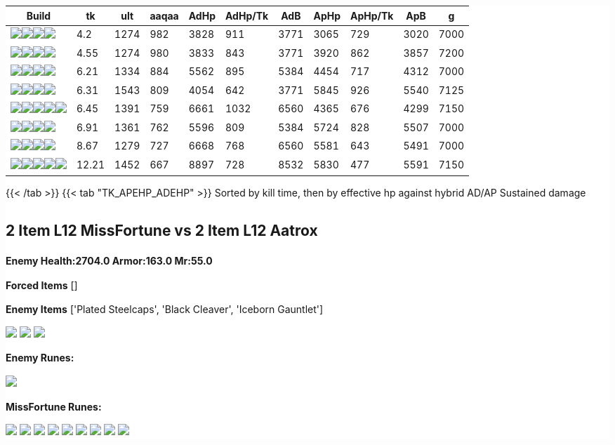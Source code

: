 



 Build |tk|ult|aaqaa|AdHp|AdHp/Tk|AdB|ApHp|ApHp/Tk|ApB|g
-|-|-|-|-|-|-|-|-|-|-
![](/item/6672.png)![](/item/3124.png)![](/item/1055.png)![](/item/1036.png)|4.2|1274|982|3828|911|3771|3065|729|3020|7000
![](/item/3091.png)![](/item/3124.png)![](/item/1055.png)![](/item/1036.png)|4.55|1274|980|3833|843|3771|3920|862|3857|7200
![](/item/6673.png)![](/item/3124.png)![](/item/1055.png)![](/item/1036.png)|6.21|1334|884|5562|895|5384|4454|717|4312|7000
![](/item/6672.png)![](/item/3156.png)![](/item/1055.png)![](/item/1037.png)|6.31|1543|809|4054|642|3771|5845|926|5540|7125
![](/item/6672.png)![](/item/3026.png)![](/item/1055.png)![](/item/1036.png)![](/item/1036.png)|6.45|1391|759|6661|1032|6560|4365|676|4299|7150
![](/item/3091.png)![](/item/6673.png)![](/item/1055.png)![](/item/1036.png)|6.91|1361|762|5596|809|5384|5724|828|5507|7000
![](/item/3091.png)![](/item/3026.png)![](/item/1055.png)![](/item/1036.png)|8.67|1279|727|6668|768|6560|5581|643|5491|7000
![](/item/6673.png)![](/item/3026.png)![](/item/1055.png)![](/item/1036.png)![](/item/1036.png)|12.21|1452|667|8897|728|8532|5830|477|5591|7150
{{< /tab >}}
{{< tab "TK_APEHP_ADEHP" >}}
Sorted by kill time, then by effective hp against hybrid AD/AP Sustained damage
## 2 Item L12 MissFortune vs 2 Item L12 Aatrox

**Enemy Health:2704.0 Armor:163.0 Mr:55.0**


**Forced Items** []








**Enemy Items** ['Plated Steelcaps', 'Black Cleaver', 'Iceborn Gauntlet']





![](/item/3047.png)
![](/item/3071.png)
![](/item/6662.png)



**Enemy Runes:**





![](/StatMods/StatModsArmorIcon.png)



**MissFortune Runes:**


![](/Styles/Precision/PressTheAttack/PressTheAttack.png)
![](/Styles/Precision/Overheal.png)
![](/Styles/Precision/LegendBloodline/LegendBloodline.png)
![](/Styles/Precision/CutDown/CutDown.png)
![](/Styles/Sorcery/AbsoluteFocus/AbsoluteFocus.png)
![](/Styles/Sorcery/GatheringStorm/GatheringStorm.png)
![](/StatMods/StatModsAdaptiveForceIcon.png)
![](/StatMods/StatModsAdaptiveForceIcon.png)
![](/StatMods/StatModsArmorIcon.png)
